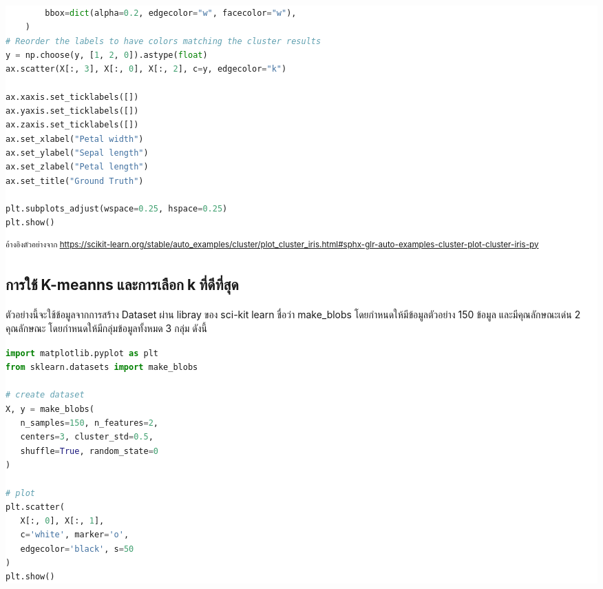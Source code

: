 ```python
        bbox=dict(alpha=0.2, edgecolor="w", facecolor="w"),
    )
# Reorder the labels to have colors matching the cluster results
y = np.choose(y, [1, 2, 0]).astype(float)
ax.scatter(X[:, 3], X[:, 0], X[:, 2], c=y, edgecolor="k")

ax.xaxis.set_ticklabels([])
ax.yaxis.set_ticklabels([])
ax.zaxis.set_ticklabels([])
ax.set_xlabel("Petal width")
ax.set_ylabel("Sepal length")
ax.set_zlabel("Petal length")
ax.set_title("Ground Truth")

plt.subplots_adjust(wspace=0.25, hspace=0.25)
plt.show()
```

<sup>อ้างอิงตัวอย่างจาก https://scikit-learn.org/stable/auto_examples/cluster/plot_cluster_iris.html#sphx-glr-auto-examples-cluster-plot-cluster-iris-py</sup>


## การใช้ K-meanns และการเลือก k ที่ดีที่สุด

ตัวอย่างนี้จะใช้ข้อมูลจากการสร้าง Dataset ผ่าน  libray ของ sci-kit learn ชื่อว่า make_blobs โดยกำหนดให้มีข้อมูลตัวอย่าง 150 ข้อมูล และมีคุณลักษณะเด่น 2 คุณลักษณะ โดยกำหนดให้มีกลุ่มข้อมูลทั้งหมด 3 กลุ่ม ดังนี้

```python
import matplotlib.pyplot as plt
from sklearn.datasets import make_blobs

# create dataset
X, y = make_blobs(
   n_samples=150, n_features=2,
   centers=3, cluster_std=0.5,
   shuffle=True, random_state=0
)

# plot
plt.scatter(
   X[:, 0], X[:, 1],
   c='white', marker='o',
   edgecolor='black', s=50
)
plt.show()
```
